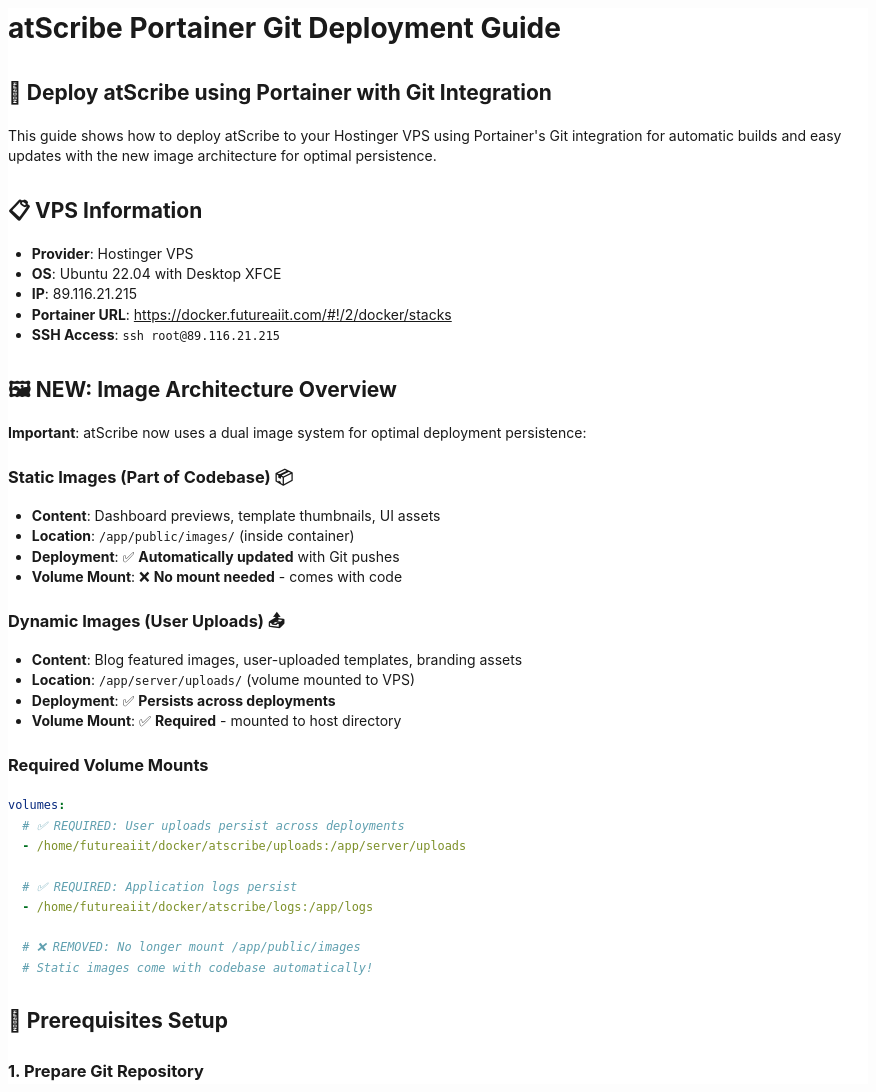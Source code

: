 # atScribe Portainer Git Deployment Guide

## 🚀 Deploy atScribe using Portainer with Git Integration

This guide shows how to deploy atScribe to your Hostinger VPS using Portainer's Git integration for automatic builds and easy updates with the new image architecture for optimal persistence.

## 📋 VPS Information

- **Provider**: Hostinger VPS  
- **OS**: Ubuntu 22.04 with Desktop XFCE
- **IP**: 89.116.21.215
- **Portainer URL**: https://docker.futureaiit.com/#!/2/docker/stacks
- **SSH Access**: `ssh root@89.116.21.215`

## 🖼️ **NEW: Image Architecture Overview**

**Important**: atScribe now uses a dual image system for optimal deployment persistence:

### **Static Images** (Part of Codebase) 📦
- **Content**: Dashboard previews, template thumbnails, UI assets
- **Location**: `/app/public/images/` (inside container)
- **Deployment**: ✅ **Automatically updated** with Git pushes
- **Volume Mount**: ❌ **No mount needed** - comes with code

### **Dynamic Images** (User Uploads) 📤
- **Content**: Blog featured images, user-uploaded templates, branding assets
- **Location**: `/app/server/uploads/` (volume mounted to VPS)
- **Deployment**: ✅ **Persists across deployments**
- **Volume Mount**: ✅ **Required** - mounted to host directory

### **Required Volume Mounts**
```yaml
volumes:
  # ✅ REQUIRED: User uploads persist across deployments
  - /home/futureaiit/docker/atscribe/uploads:/app/server/uploads
  
  # ✅ REQUIRED: Application logs persist
  - /home/futureaiit/docker/atscribe/logs:/app/logs
  
  # ❌ REMOVED: No longer mount /app/public/images 
  # Static images come with codebase automatically!
```

## 🔧 Prerequisites Setup

### 1. Prepare Git Repository
